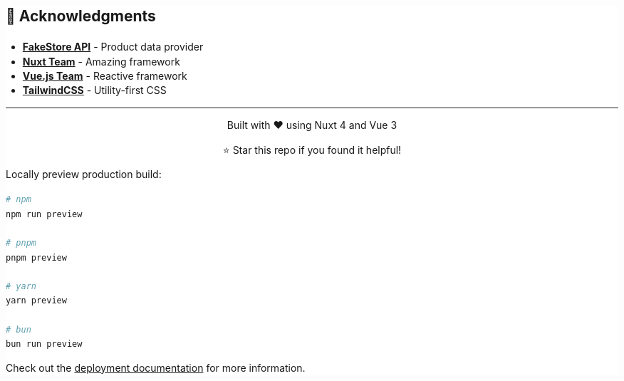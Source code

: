 ## 🙏 Acknowledgments

- **[FakeStore API](https://fakestoreapi.com/)** - Product data provider
- **[Nuxt Team](https://nuxt.com/)** - Amazing framework
- **[Vue.js Team](https://vuejs.org/)** - Reactive framework
- **[TailwindCSS](https://tailwindcss.com/)** - Utility-first CSS

---

<div align="center">
  <p>Built with ❤️ using Nuxt 4 and Vue 3</p>
  <p>⭐ Star this repo if you found it helpful!</p>
</div>

Locally preview production build:

```bash
# npm
npm run preview

# pnpm
pnpm preview

# yarn
yarn preview

# bun
bun run preview
```

Check out the [deployment documentation](https://nuxt.com/docs/getting-started/deployment) for more information.
